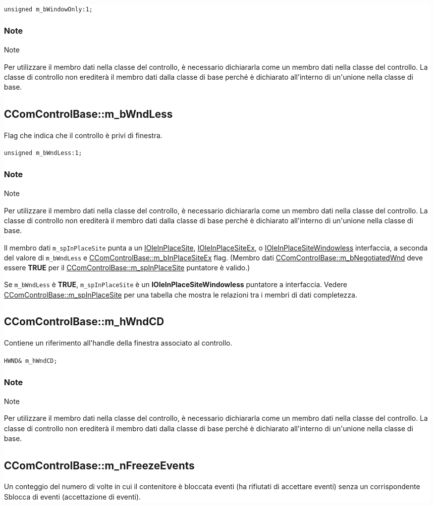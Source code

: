 ```
unsigned m_bWindowOnly:1;
```  
  
### <a name="remarks"></a>Note  
  
> [!NOTE]
>  Per utilizzare il membro dati nella classe del controllo, è necessario dichiararla come un membro dati nella classe del controllo. La classe di controllo non erediterà il membro dati dalla classe di base perché è dichiarato all'interno di un'unione nella classe di base.  
  
##  <a name="a-namembwndlessa--ccomcontrolbasembwndless"></a><a name="m_bwndless"></a>CComControlBase::m_bWndLess  
 Flag che indica che il controllo è privi di finestra.  
  
```
unsigned m_bWndLess:1;
```  
  
### <a name="remarks"></a>Note  
  
> [!NOTE]
>  Per utilizzare il membro dati nella classe del controllo, è necessario dichiararla come un membro dati nella classe del controllo. La classe di controllo non erediterà il membro dati dalla classe di base perché è dichiarato all'interno di un'unione nella classe di base.  
  
 Il membro dati `m_spInPlaceSite` punta a un [IOleInPlaceSite](http://msdn.microsoft.com/library/windows/desktop/ms686586), [IOleInPlaceSiteEx](http://msdn.microsoft.com/library/windows/desktop/ms693461), o [IOleInPlaceSiteWindowless](http://msdn.microsoft.com/library/windows/desktop/ms682300) interfaccia, a seconda del valore di `m_bWndLess` e [CComControlBase::m_bInPlaceSiteEx](#m_binplacesiteex) flag. (Membro dati [CComControlBase::m_bNegotiatedWnd](#m_bnegotiatedwnd) deve essere **TRUE** per il [CComControlBase::m_spInPlaceSite](#m_spinplacesite) puntatore è valido.)  
  
 Se `m_bWndLess` è **TRUE**, `m_spInPlaceSite` è un **IOleInPlaceSiteWindowless** puntatore a interfaccia. Vedere [CComControlBase::m_spInPlaceSite](#m_spinplacesite) per una tabella che mostra le relazioni tra i membri di dati completezza.  
  
##  <a name="a-namemhwndcda--ccomcontrolbasemhwndcd"></a><a name="m_hwndcd"></a>CComControlBase::m_hWndCD  
 Contiene un riferimento all'handle della finestra associato al controllo.  
  
```
HWND& m_hWndCD;
```  
  
### <a name="remarks"></a>Note  
  
> [!NOTE]
>  Per utilizzare il membro dati nella classe del controllo, è necessario dichiararla come un membro dati nella classe del controllo. La classe di controllo non erediterà il membro dati dalla classe di base perché è dichiarato all'interno di un'unione nella classe di base.  
  
##  <a name="a-namemnfreezeeventsa--ccomcontrolbasemnfreezeevents"></a><a name="m_nfreezeevents"></a>CComControlBase::m_nFreezeEvents  
 Un conteggio del numero di volte in cui il contenitore è bloccata eventi (ha rifiutati di accettare eventi) senza un corrispondente Sblocca di eventi (accettazione di eventi).  
  